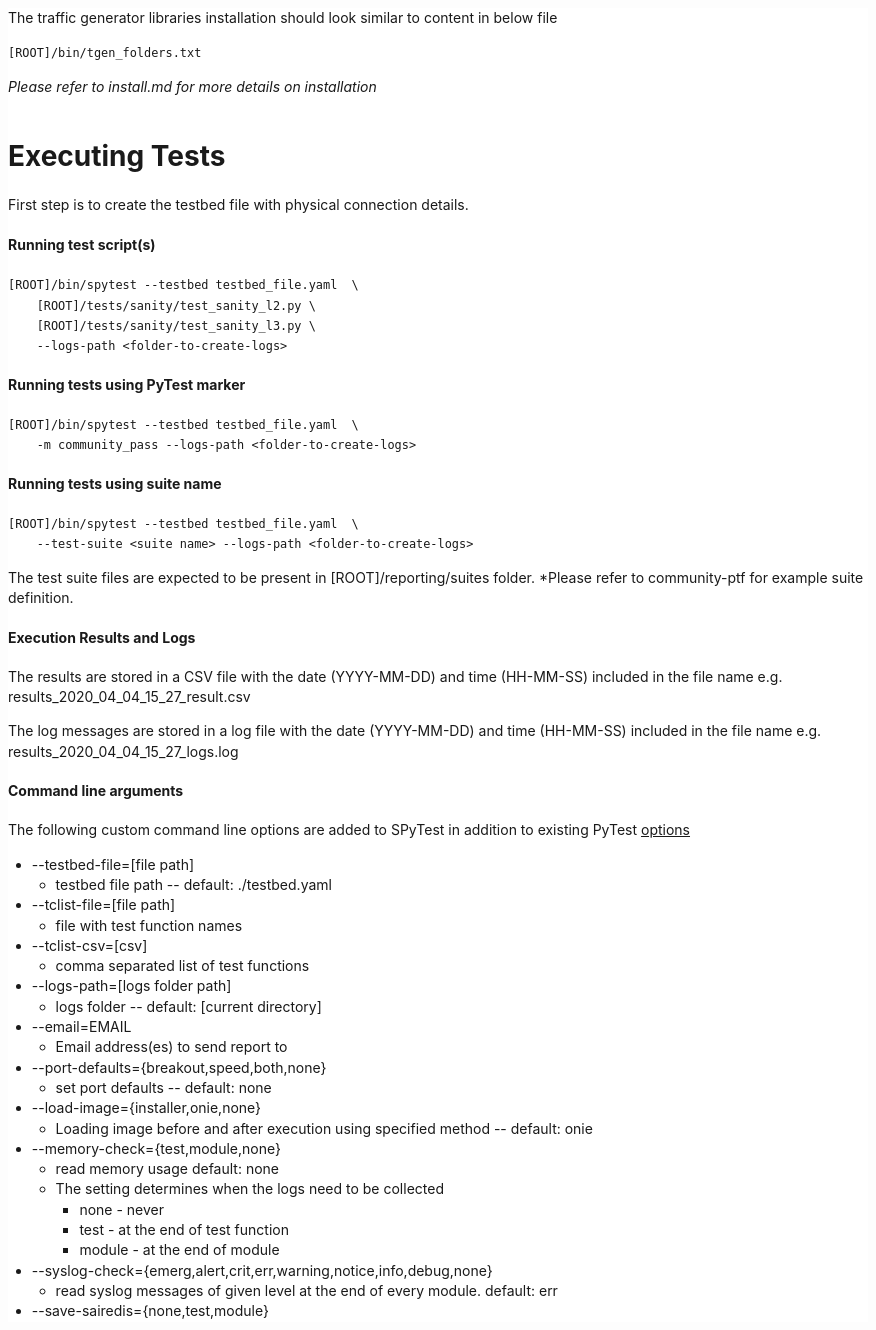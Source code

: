The traffic generator libraries installation should look similar to content in below file

    [ROOT]/bin/tgen_folders.txt

*Please refer to install.md for more details on installation*

Executing Tests
===============

First step is to create the testbed file with physical connection details.

#### Running test script(s)

    [ROOT]/bin/spytest --testbed testbed_file.yaml  \
        [ROOT]/tests/sanity/test_sanity_l2.py \
        [ROOT]/tests/sanity/test_sanity_l3.py \
        --logs-path <folder-to-create-logs>

#### Running tests using PyTest marker

    [ROOT]/bin/spytest --testbed testbed_file.yaml  \
        -m community_pass --logs-path <folder-to-create-logs>

#### Running tests using suite name

    [ROOT]/bin/spytest --testbed testbed_file.yaml  \
        --test-suite <suite name> --logs-path <folder-to-create-logs>

The test suite files are expected to be present in [ROOT]/reporting/suites folder.
*Please refer to community-ptf for example suite definition.

#### Execution Results and Logs

The results are stored in a CSV file with the date (YYYY-MM-DD) and time (HH-MM-SS) included in the file name
e.g. results_2020_04_04_15_27_result.csv

The log messages are stored in a log file with the date (YYYY-MM-DD) and time (HH-MM-SS) included in the file name
e.g. results_2020_04_04_15_27_logs.log

#### Command line arguments

The following custom command line options are added to SPyTest in addition to existing PyTest [options](https://docs.pytest.org/en/latest/)

*   --testbed-file=[file path]
    * testbed file path -- default: ./testbed.yaml
*   --tclist-file=[file path]
    * file with test function names
*   --tclist-csv=[csv]
    * comma separated list of test functions
*   --logs-path=[logs folder path]
    * logs folder -- default: [current directory]
*   --email=EMAIL
    * Email address(es) to send report to
*   --port-defaults={breakout,speed,both,none}
    * set port defaults -- default: none
*   --load-image={installer,onie,none}
    * Loading image before and after execution using specified method -- default: onie
*   --memory-check={test,module,none}
    * read memory usage default: none
    * The setting determines when the logs need to be collected
        * none - never
        * test - at the end of test function
        * module - at the end of module
*   --syslog-check={emerg,alert,crit,err,warning,notice,info,debug,none}
    * read syslog messages of given level at the end of every module. default: err
*   --save-sairedis={none,test,module}